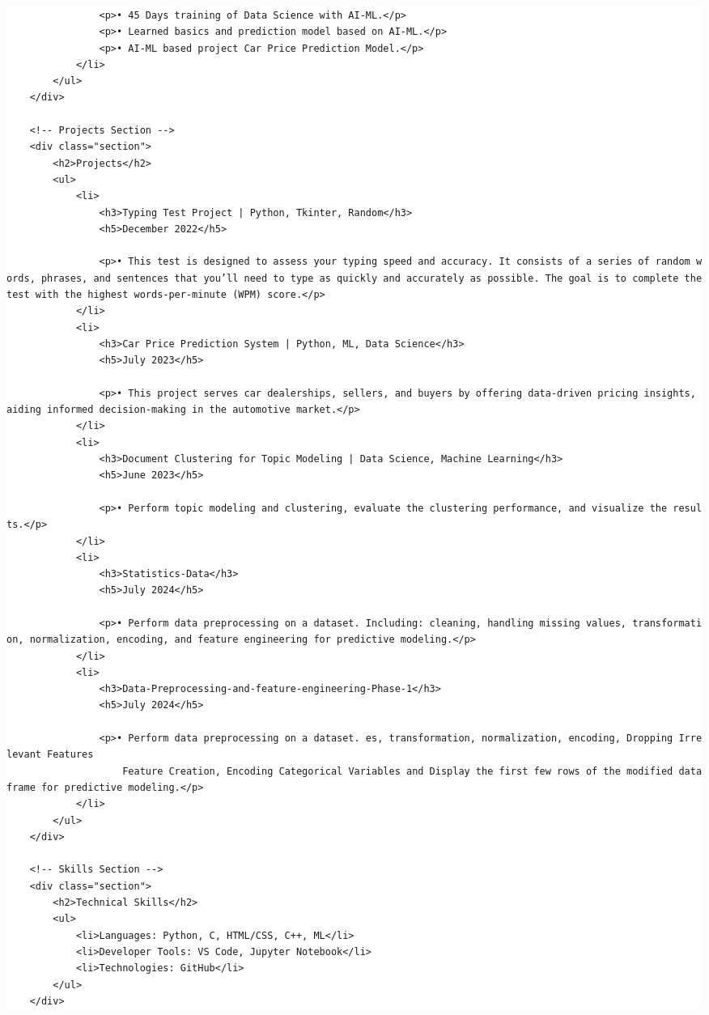                     <p>• 45 Days training of Data Science with AI-ML.</p>
                    <p>• Learned basics and prediction model based on AI-ML.</p>
                    <p>• AI-ML based project Car Price Prediction Model.</p>
                </li>
            </ul>
        </div>

        <!-- Projects Section -->
        <div class="section">
            <h2>Projects</h2>
            <ul>
                <li>
                    <h3>Typing Test Project | Python, Tkinter, Random</h3>
                    <h5>December 2022</h5>

                    <p>• This test is designed to assess your typing speed and accuracy. It consists of a series of random words, phrases, and sentences that you’ll need to type as quickly and accurately as possible. The goal is to complete the test with the highest words-per-minute (WPM) score.</p>
                </li>
                <li>
                    <h3>Car Price Prediction System | Python, ML, Data Science</h3>
                    <h5>July 2023</h5>

                    <p>• This project serves car dealerships, sellers, and buyers by offering data-driven pricing insights, aiding informed decision-making in the automotive market.</p>
                </li>
                <li>
                    <h3>Document Clustering for Topic Modeling | Data Science, Machine Learning</h3>
                    <h5>June 2023</h5>

                    <p>• Perform topic modeling and clustering, evaluate the clustering performance, and visualize the results.</p>
                </li>
                <li>
                    <h3>Statistics-Data</h3>
                    <h5>July 2024</h5>

                    <p>• Perform data preprocessing on a dataset. Including: cleaning, handling missing values, transformation, normalization, encoding, and feature engineering for predictive modeling.</p>
                </li>
                <li>
                    <h3>Data-Preprocessing-and-feature-engineering-Phase-1</h3>
                    <h5>July 2024</h5>

                    <p>• Perform data preprocessing on a dataset. es, transformation, normalization, encoding, Dropping Irrelevant Features
                        Feature Creation, Encoding Categorical Variables and Display the first few rows of the modified dataframe for predictive modeling.</p>
                </li>
            </ul>
        </div>

        <!-- Skills Section -->
        <div class="section">
            <h2>Technical Skills</h2>
            <ul>
                <li>Languages: Python, C, HTML/CSS, C++, ML</li>
                <li>Developer Tools: VS Code, Jupyter Notebook</li>
                <li>Technologies: GitHub</li>
            </ul>
        </div>

